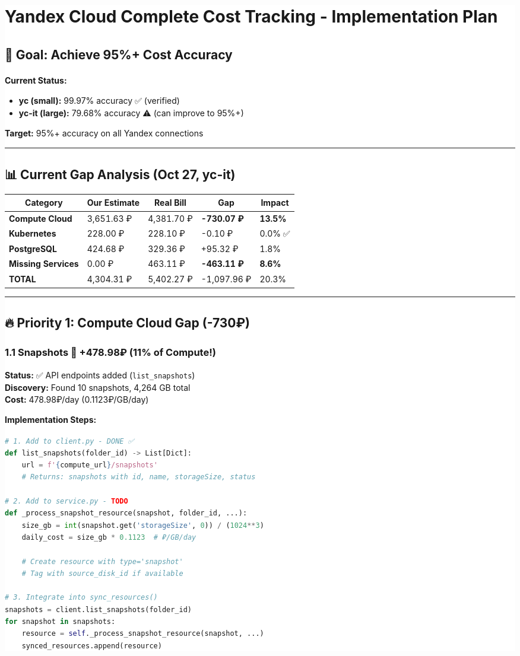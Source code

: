# Yandex Cloud Complete Cost Tracking - Implementation Plan

## 🎯 Goal: Achieve 95%+ Cost Accuracy

**Current Status:**
- **yc (small):** 99.97% accuracy ✅ (verified)
- **yc-it (large):** 79.68% accuracy ⚠️ (can improve to 95%+)

**Target:** 95%+ accuracy on all Yandex connections

---

## 📊 Current Gap Analysis (Oct 27, yc-it)

| Category | Our Estimate | Real Bill | Gap | Impact |
|----------|--------------|-----------|-----|--------|
| **Compute Cloud** | 3,651.63 ₽ | 4,381.70 ₽ | **-730.07 ₽** | **13.5%** |
| **Kubernetes** | 228.00 ₽ | 228.10 ₽ | -0.10 ₽ | 0.0% ✅ |
| **PostgreSQL** | 424.68 ₽ | 329.36 ₽ | +95.32 ₽ | 1.8% |
| **Missing Services** | 0.00 ₽ | 463.11 ₽ | **-463.11 ₽** | **8.6%** |
| **TOTAL** | 4,304.31 ₽ | 5,402.27 ₽ | -1,097.96 ₽ | 20.3% |

---

## 🔥 Priority 1: Compute Cloud Gap (-730₽)

### 1.1 Snapshots 📸 **+478.98₽** (11% of Compute!)

**Status:** ✅ API endpoints added (`list_snapshots`)  
**Discovery:** Found 10 snapshots, 4,264 GB total  
**Cost:** 478.98₽/day (0.1123₽/GB/day)

**Implementation Steps:**

```python
# 1. Add to client.py - DONE ✅
def list_snapshots(folder_id) -> List[Dict]:
    url = f'{compute_url}/snapshots'
    # Returns: snapshots with id, name, storageSize, status

# 2. Add to service.py - TODO
def _process_snapshot_resource(snapshot, folder_id, ...):
    size_gb = int(snapshot.get('storageSize', 0)) / (1024**3)
    daily_cost = size_gb * 0.1123  # ₽/GB/day
    
    # Create resource with type='snapshot'
    # Tag with source_disk_id if available

# 3. Integrate into sync_resources()
snapshots = client.list_snapshots(folder_id)
for snapshot in snapshots:
    resource = self._process_snapshot_resource(snapshot, ...)
    synced_resources.append(resource)
```
